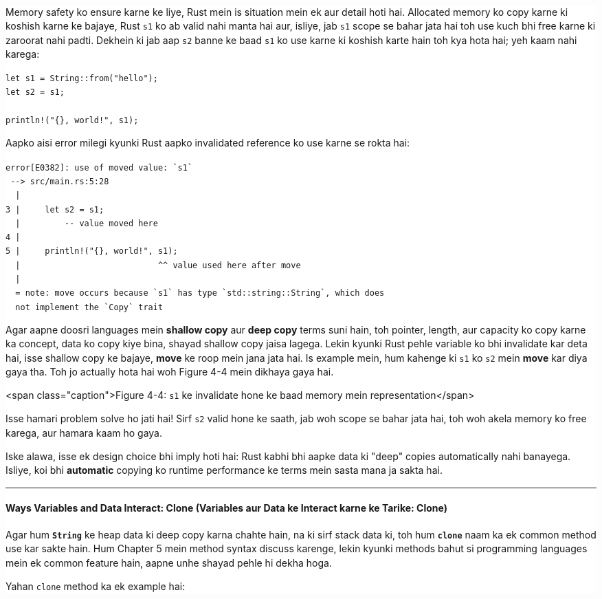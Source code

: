 Memory safety ko ensure karne ke liye, Rust mein is situation mein ek aur detail hoti hai. Allocated memory ko copy karne ki koshish karne ke bajaye, Rust `s1` ko ab valid nahi manta hai aur, isliye, jab `s1` scope se bahar jata hai toh use kuch bhi free karne ki zaroorat nahi padti. Dekhein ki jab aap `s2` banne ke baad `s1` ko use karne ki koshish karte hain toh kya hota hai; yeh kaam nahi karega:

```rust,ignore
let s1 = String::from("hello");
let s2 = s1;

println!("{}, world!", s1);
```

Aapko aisi error milegi kyunki Rust aapko invalidated reference ko use karne se rokta hai:

```text
error[E0382]: use of moved value: `s1`
 --> src/main.rs:5:28
  |
3 |     let s2 = s1;
  |         -- value moved here
4 | 
5 |     println!("{}, world!", s1);
  |                            ^^ value used here after move
  |
  = note: move occurs because `s1` has type `std::string::String`, which does
  not implement the `Copy` trait
```

Agar aapne doosri languages mein **shallow copy** aur **deep copy** terms suni hain, toh pointer, length, aur capacity ko copy karne ka concept, data ko copy kiye bina, shayad shallow copy jaisa lagega. Lekin kyunki Rust pehle variable ko bhi invalidate kar deta hai, isse shallow copy ke bajaye, **move** ke roop mein jana jata hai. Is example mein, hum kahenge ki `s1` ko `s2` mein **move** kar diya gaya tha. Toh jo actually hota hai woh Figure 4-4 mein dikhaya gaya hai.

\<span class="caption"\>Figure 4-4: `s1` ke invalidate hone ke baad memory mein representation\</span\>

Isse hamari problem solve ho jati hai\! Sirf `s2` valid hone ke saath, jab woh scope se bahar jata hai, toh woh akela memory ko free karega, aur hamara kaam ho gaya.

Iske alawa, isse ek design choice bhi imply hoti hai: Rust kabhi bhi aapke data ki "deep" copies automatically nahi banayega. Isliye, koi bhi **automatic** copying ko runtime performance ke terms mein sasta mana ja sakta hai.

-----

#### Ways Variables and Data Interact: Clone (Variables aur Data ke Interact karne ke Tarike: Clone)

Agar hum **`String`** ke heap data ki deep copy karna chahte hain, na ki sirf stack data ki, toh hum **`clone`** naam ka ek common method use kar sakte hain. Hum Chapter 5 mein method syntax discuss karenge, lekin kyunki methods bahut si programming languages mein ek common feature hain, aapne unhe shayad pehle hi dekha hoga.

Yahan `clone` method ka ek example hai:
